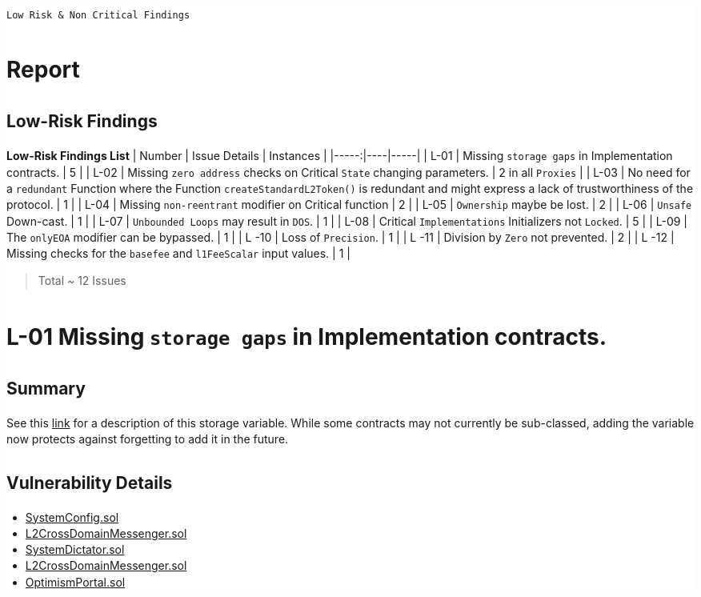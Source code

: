`Low Risk & Non Critical Findings`
# Report
## Low-Risk Findings 
**Low-Risk Findings List**
| Number | Issue Details | Instances |
|-----:|----|-----|
| L-01 | Missing `storage gaps` in Implementation contracts. | 5 |
| L-02 | Missing `zero address` checks on Critical `State` changing parameters. | 2 in all `Proxies` |
| L-03 | No need for a `redundant` Function where the Function `createStandardL2Token()` is redundant and might express a lack of trustworthiness of the protocol. | 1 |
| L-04 | Missing `non-reentrant` modifier on Critical function | 2 |
| L-05 | `Ownership` maybe be lost. | 2 |
| L-06 | `Unsafe` Down-cast. | 1 |
| L-07 | `Unbounded Loops` may result in `DOS`. | 1 |
| L-08 | Critical `Implementations` Initializers not `Locked`. | 5 |
| L-09 | The `onlyEOA` modifier can be bypassed. | 1 |
| L -10 | Loss of `Precision`. | 1 |
| L   -11 | Division by `Zero` not prevented. | 2 |
| L  -12 | Missing checks for the `basefee` and `l1FeeScalar` input values. | 1 |
> Total ~ 12 Issues

# L-01 Missing `storage gaps` in Implementation contracts.
## Summary 
See this [link](https://docs.openzeppelin.com/contracts/4.x/upgradeable#storage_gaps) for a description of this storage variable. While some contracts may not currently be sub-classed, adding the variable now protects against forgetting to add it in the future.
## Vulnerability Details 

- [SystemConfig.sol](https://github.com/ethereum-optimism/optimism/blob/382d38b7d45bcbf73cb5e1e3f28cbd45d24e8a59/packages/contracts-bedrock/contracts/L1/SystemConfig.sol#LL4C1-L6C76)
- [L2CrossDomainMessenger.sol](https://github.com/ethereum-optimism/optimism/blob/develop/packages/contracts-bedrock/contracts/L2/L2CrossDomainMessenger.sol)
- [SystemDictator.sol](https://github.com/ethereum-optimism/optimism/blob/382d38b7d45bcbf73cb5e1e3f28cbd45d24e8a59/packages/contracts-bedrock/contracts/deployment/SystemDictator.sol#L466)
- [L2CrossDomainMessenger.sol](https://github.com/ethereum-optimism/optimism/blob/develop/packages/contracts-bedrock/contracts/L2/L2CrossDomainMessenger.sol)
- [OptimismPortal.sol](https://github.com/ethereum-optimism/optimism/blob/382d38b7d45bcbf73cb5e1e3f28cbd45d24e8a59/packages/contracts-bedrock/contracts/L1/OptimismPortal.sol#LL72C1-L77C67)
